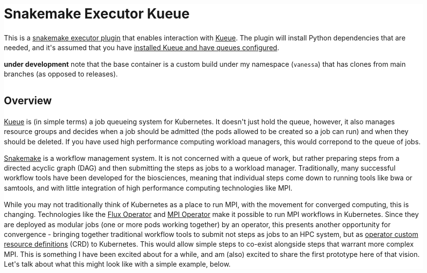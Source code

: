 # Snakemake Executor Kueue

This is a [snakemake executor plugin](https://github.com/snakemake/snakemake-executor-plugin-interface/)
that enables interaction with [Kueue](https://kueue.sigs.k8s.io/docs/overview/). The plugin will
install Python dependencies that are needed, and it's assumed that you have [installed Kueue and have queues configured](https://kueue.sigs.k8s.io/docs/tasks/run_jobs/#before-you-begin).

**under development** note that the base container is a custom build under my namespace (`vanessa`)
that has clones from main branches (as opposed to releases).

## Overview

[Kueue](https://kueue.sigs.k8s.io/docs/overview/) is (in simple terms) a job queueing system for Kubernetes. It doesn't just hold the queue, however, it also manages resource groups and decides when a job should be admitted (the pods allowed to be created so a job can run) and when they should be deleted. If you have used high performance computing workload managers, this would correpond to the queue of jobs. 

[Snakemake](https://snakemake.readthedocs.io/en/stable/) is a workflow management system. It is not concerned with a queue of work, but rather preparing steps from a directed acyclic graph (DAG) and then submitting the steps as jobs to a workload manager. Traditionally, many successful workflow tools have been developed for the biosciences, meaning that individual steps come down to running tools like bwa or samtools, and with little integration of high performance computing technologies like MPI.

While you may not traditionally think of Kubernetes as a place to run MPI, with the movement for converged computing, this is changing. Technologies like the [Flux Operator](https://github.com/flux-framework/flux-operator) and [MPI Operator](https://github.com/kubeflow/mpi-operator) make it possible to run MPI workflows in Kubernetes. Since they are deployed as modular jobs (one or more pods working together) by an operator, this presents another opportunity for convergence - bringing together traditional workflow tools to submit not steps as jobs to an HPC system, but as [operator custom resource definitions](https://kubernetes.io/docs/concepts/extend-kubernetes/operator/) (CRD) to Kubernetes. This would allow simple steps to co-exist alongside steps that warrant more complex MPI. This is something I have been excited about for a while, and am (also) excited to share the first prototype here of that vision.  Let's talk about what this might look like with a simple example, below.
